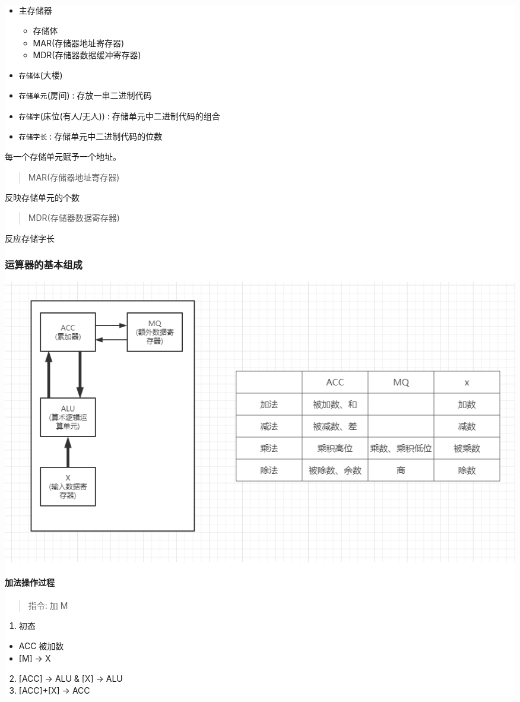 + 主存储器
  + 存储体
  + MAR(存储器地址寄存器)
  + MDR(存储器数据缓冲寄存器)

+ ``存储体``(大楼)
+ ``存储单元``(房间) : 存放一串二进制代码
+ ``存储字``(床位(有人/无人)) : 存储单元中二进制代码的组合
+ ``存储字长`` : 存储单元中二进制代码的位数
  
每一个存储单元赋予一个地址。

> MAR(存储器地址寄存器)

反映存储单元的个数

> MDR(存储器数据寄存器)

反应存储字长

### 运算器的基本组成

![运算器的基本组成](./img/运算器的基本组成.png)

#### 加法操作过程

> 指令: 加 M

1. 初态 
  + ACC 被加数
  + [M] -> X
2. [ACC] -> ALU & [X] -> ALU
3. [ACC]+[X] -> ACC

